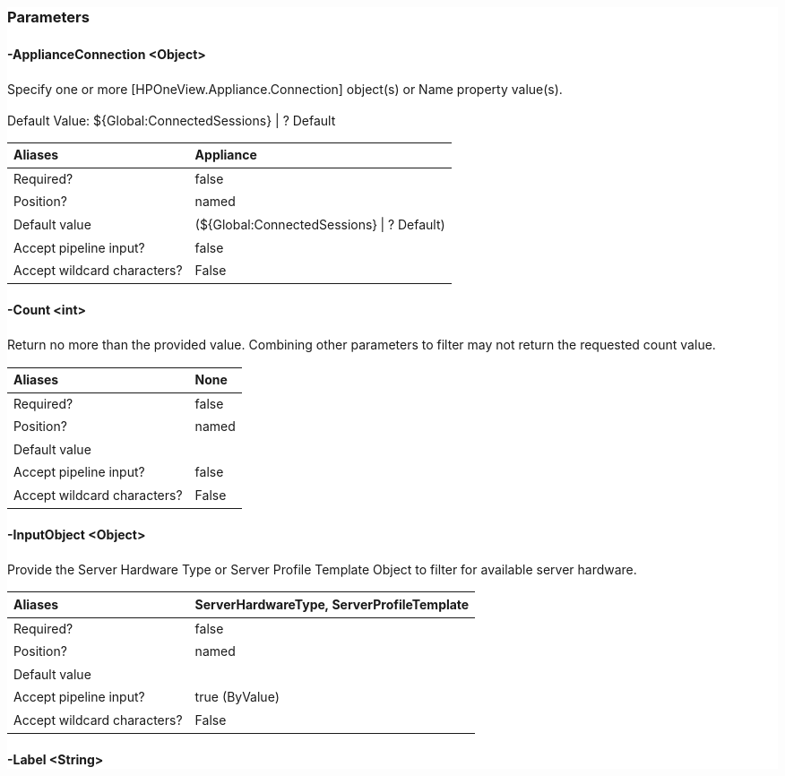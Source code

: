 ### Parameters

#### -ApplianceConnection &lt;Object&gt; 

Specify one or more \[HPOneView.Appliance.Connection\] object\(s\) or Name property value\(s\).

Default Value: ${Global:ConnectedSessions} \| ? Default

| Aliases | Appliance |
| :--- | :--- |
| Required? | false |
| Position? | named |
| Default value | \(${Global:ConnectedSessions} \| ? Default\) |
| Accept pipeline input? | false |
| Accept wildcard characters?    | False |

#### -Count &lt;int&gt; 

Return no more than the provided value. Combining other parameters to filter may not return the requested count value.

| Aliases | None |
| :--- | :--- |
| Required? | false |
| Position? | named |
| Default value |  |
| Accept pipeline input? | false |
| Accept wildcard characters?    | False |

#### -InputObject &lt;Object&gt; 

Provide the Server Hardware Type or Server Profile Template Object to filter for available server hardware.

| Aliases | ServerHardwareType, ServerProfileTemplate |
| :--- | :--- |
| Required? | false |
| Position? | named |
| Default value |  |
| Accept pipeline input? | true \(ByValue\) |
| Accept wildcard characters?    | False |

#### -Label &lt;String&gt; 
